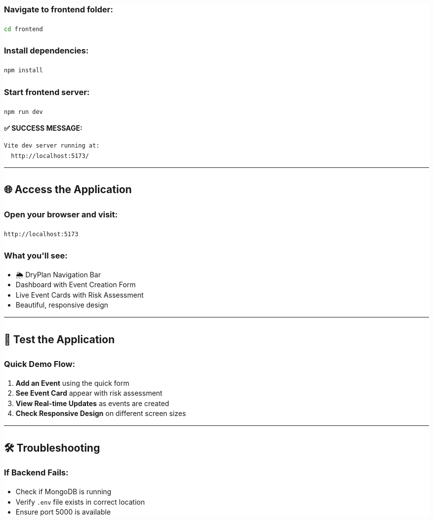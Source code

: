 ### Navigate to frontend folder:
```bash
cd frontend
```

### Install dependencies:
```bash
npm install
```

### Start frontend server:
```bash
npm run dev
```

**✅ SUCCESS MESSAGE:**
```
Vite dev server running at:
  http://localhost:5173/
```

---

## 🌐 Access the Application

### Open your browser and visit:
```
http://localhost:5173
```

### What you'll see:
- 🌦️ DryPlan Navigation Bar
- Dashboard with Event Creation Form
- Live Event Cards with Risk Assessment
- Beautiful, responsive design

---

## 📱 Test the Application

### Quick Demo Flow:
1. **Add an Event** using the quick form
2. **See Event Card** appear with risk assessment
3. **View Real-time Updates** as events are created
4. **Check Responsive Design** on different screen sizes

---

## 🛠️ Troubleshooting

### If Backend Fails:
- Check if MongoDB is running
- Verify `.env` file exists in correct location
- Ensure port 5000 is available
